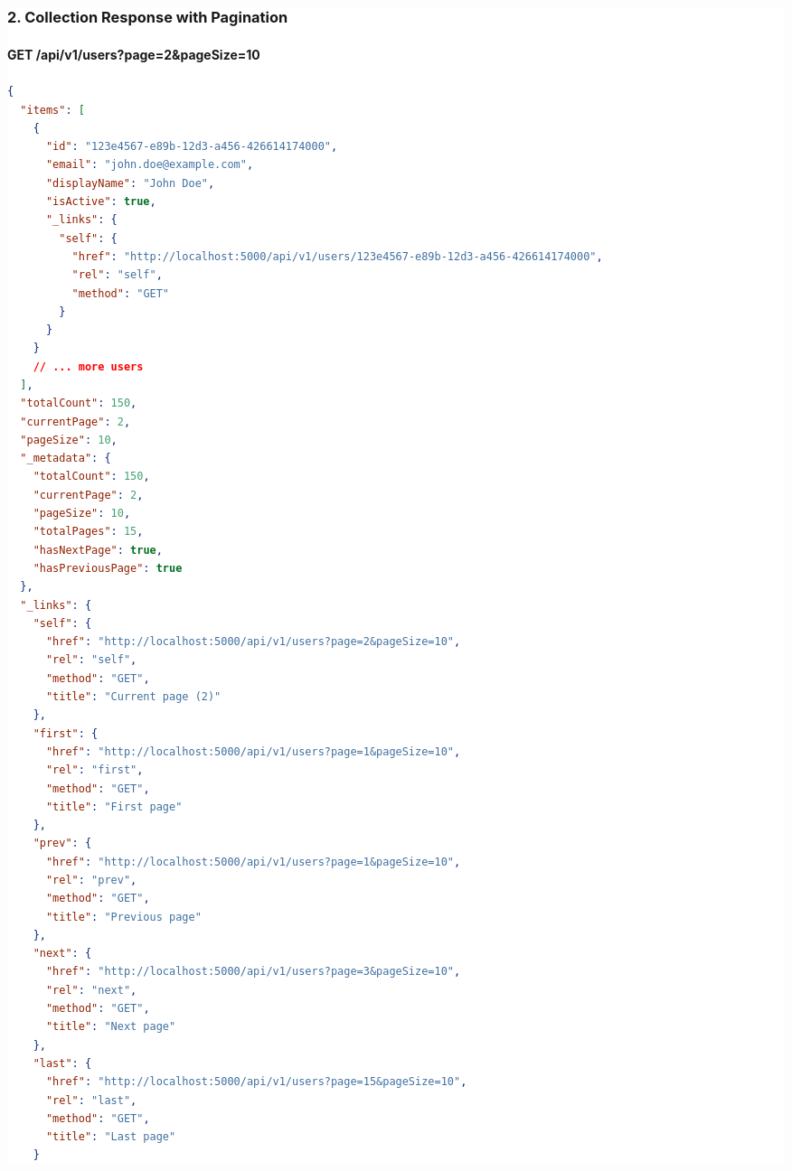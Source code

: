 ### 2. Collection Response with Pagination

#### GET /api/v1/users?page=2&pageSize=10

```json
{
  "items": [
    {
      "id": "123e4567-e89b-12d3-a456-426614174000",
      "email": "john.doe@example.com",
      "displayName": "John Doe", 
      "isActive": true,
      "_links": {
        "self": {
          "href": "http://localhost:5000/api/v1/users/123e4567-e89b-12d3-a456-426614174000",
          "rel": "self",
          "method": "GET"
        }
      }
    }
    // ... more users
  ],
  "totalCount": 150,
  "currentPage": 2,
  "pageSize": 10,
  "_metadata": {
    "totalCount": 150,
    "currentPage": 2, 
    "pageSize": 10,
    "totalPages": 15,
    "hasNextPage": true,
    "hasPreviousPage": true
  },
  "_links": {
    "self": {
      "href": "http://localhost:5000/api/v1/users?page=2&pageSize=10",
      "rel": "self",
      "method": "GET",
      "title": "Current page (2)"
    },
    "first": {
      "href": "http://localhost:5000/api/v1/users?page=1&pageSize=10", 
      "rel": "first",
      "method": "GET",
      "title": "First page"
    },
    "prev": {
      "href": "http://localhost:5000/api/v1/users?page=1&pageSize=10",
      "rel": "prev", 
      "method": "GET",
      "title": "Previous page"
    },
    "next": {
      "href": "http://localhost:5000/api/v1/users?page=3&pageSize=10",
      "rel": "next",
      "method": "GET", 
      "title": "Next page"
    },
    "last": {
      "href": "http://localhost:5000/api/v1/users?page=15&pageSize=10",
      "rel": "last",
      "method": "GET",
      "title": "Last page"
    }
```